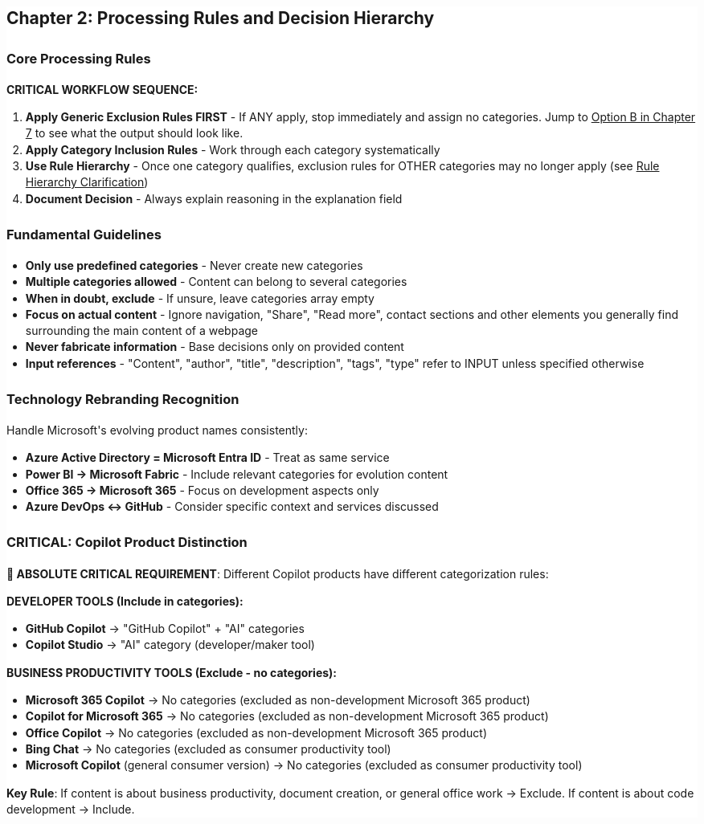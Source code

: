 ## Chapter 2: Processing Rules and Decision Hierarchy

### Core Processing Rules

**CRITICAL WORKFLOW SEQUENCE:**

1. **Apply Generic Exclusion Rules FIRST** - If ANY apply, stop immediately and assign no categories. Jump to [Option B in Chapter 7](#chapter-7-output-format) to see what the output should look like.
2. **Apply Category Inclusion Rules** - Work through each category systematically
3. **Use Rule Hierarchy** - Once one category qualifies, exclusion rules for OTHER categories may no longer apply (see [Rule Hierarchy Clarification](#rule-hierarchy-clarification))
4. **Document Decision** - Always explain reasoning in the explanation field

### Fundamental Guidelines

- **Only use predefined categories** - Never create new categories
- **Multiple categories allowed** - Content can belong to several categories
- **When in doubt, exclude** - If unsure, leave categories array empty
- **Focus on actual content** - Ignore navigation, "Share", "Read more", contact sections and other elements you generally find surrounding the main content of a webpage
- **Never fabricate information** - Base decisions only on provided content
- **Input references** - "Content", "author", "title", "description", "tags", "type" refer to INPUT unless specified otherwise

### Technology Rebranding Recognition

Handle Microsoft's evolving product names consistently:

- **Azure Active Directory = Microsoft Entra ID** - Treat as same service
- **Power BI → Microsoft Fabric** - Include relevant categories for evolution content
- **Office 365 → Microsoft 365** - Focus on development aspects only
- **Azure DevOps ↔ GitHub** - Consider specific context and services discussed

### CRITICAL: Copilot Product Distinction

**🚨 ABSOLUTE CRITICAL REQUIREMENT**: Different Copilot products have different categorization rules:

**DEVELOPER TOOLS (Include in categories):**

- **GitHub Copilot** → "GitHub Copilot" + "AI" categories
- **Copilot Studio** → "AI" category (developer/maker tool)

**BUSINESS PRODUCTIVITY TOOLS (Exclude - no categories):**

- **Microsoft 365 Copilot** → No categories (excluded as non-development Microsoft 365 product)
- **Copilot for Microsoft 365** → No categories (excluded as non-development Microsoft 365 product)  
- **Office Copilot** → No categories (excluded as non-development Microsoft 365 product)
- **Bing Chat** → No categories (excluded as consumer productivity tool)
- **Microsoft Copilot** (general consumer version) → No categories (excluded as consumer productivity tool)

**Key Rule**: If content is about business productivity, document creation, or general office work → Exclude. If content is about code development → Include.
